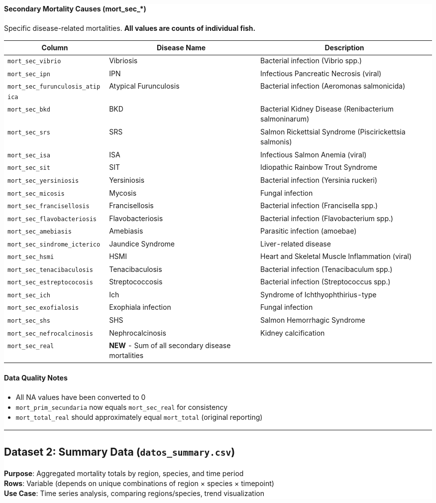 #### Secondary Mortality Causes (mort_sec_*)
Specific disease-related mortalities. **All values are counts of individual fish.**

| Column | Disease Name | Description |
|--------|-------------|-------------|
| `mort_sec_vibrio` | Vibriosis | Bacterial infection (Vibrio spp.) |
| `mort_sec_ipn` | IPN | Infectious Pancreatic Necrosis (viral) |
| `mort_sec_furunculosis_atipica` | Atypical Furunculosis | Bacterial infection (Aeromonas salmonicida) |
| `mort_sec_bkd` | BKD | Bacterial Kidney Disease (Renibacterium salmoninarum) |
| `mort_sec_srs` | SRS | Salmon Rickettsial Syndrome (Piscirickettsia salmonis) |
| `mort_sec_isa` | ISA | Infectious Salmon Anemia (viral) |
| `mort_sec_sit` | SIT | Idiopathic Rainbow Trout Syndrome |
| `mort_sec_yersiniosis` | Yersiniosis | Bacterial infection (Yersinia ruckeri) |
| `mort_sec_micosis` | Mycosis | Fungal infection |
| `mort_sec_francisellosis` | Francisellosis | Bacterial infection (Francisella spp.) |
| `mort_sec_flavobacteriosis` | Flavobacteriosis | Bacterial infection (Flavobacterium spp.) |
| `mort_sec_amebiasis` | Amebiasis | Parasitic infection (amoebae) |
| `mort_sec_sindrome_icterico` | Jaundice Syndrome | Liver-related disease |
| `mort_sec_hsmi` | HSMI | Heart and Skeletal Muscle Inflammation (viral) |
| `mort_sec_tenacibaculosis` | Tenacibaculosis | Bacterial infection (Tenacibaculum spp.) |
| `mort_sec_estreptococosis` | Streptococcosis | Bacterial infection (Streptococcus spp.) |
| `mort_sec_ich` | Ich | Syndrome of Ichthyophthirius-type |
| `mort_sec_exofialosis` | Exophiala infection | Fungal infection |
| `mort_sec_shs` | SHS | Salmon Hemorrhagic Syndrome |
| `mort_sec_nefrocalcinosis` | Nephrocalcinosis | Kidney calcification |
| `mort_sec_real` | **NEW** - Sum of all secondary disease mortalities |

#### Data Quality Notes
- All NA values have been converted to 0
- `mort_prim_secundaria` now equals `mort_sec_real` for consistency
- `mort_total_real` should approximately equal `mort_total` (original reporting)

---

## Dataset 2: Summary Data (`datos_summary.csv`)

**Purpose**: Aggregated mortality totals by region, species, and time period  
**Rows**: Variable (depends on unique combinations of region × species × timepoint)  
**Use Case**: Time series analysis, comparing regions/species, trend visualization
